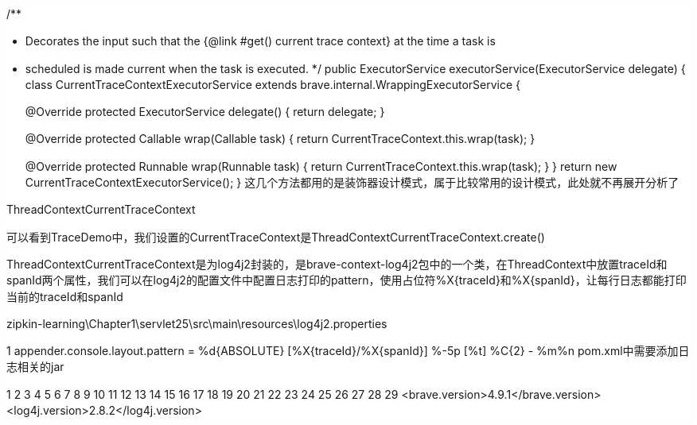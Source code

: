 /**
 * Decorates the input such that the {@link #get() current trace context} at the time a task is
 * scheduled is made current when the task is executed.
 */
public ExecutorService executorService(ExecutorService delegate) {
  class CurrentTraceContextExecutorService extends brave.internal.WrappingExecutorService {

    @Override protected ExecutorService delegate() {
      return delegate;
    }

    @Override protected <C> Callable<C> wrap(Callable<C> task) {
      return CurrentTraceContext.this.wrap(task);
    }

    @Override protected Runnable wrap(Runnable task) {
      return CurrentTraceContext.this.wrap(task);
    }
  }
  return new CurrentTraceContextExecutorService();
}
这几个方法都用的是装饰器设计模式，属于比较常用的设计模式，此处就不再展开分析了

ThreadContextCurrentTraceContext

可以看到TraceDemo中，我们设置的CurrentTraceContext是ThreadContextCurrentTraceContext.create()

ThreadContextCurrentTraceContext是为log4j2封装的，是brave-context-log4j2包中的一个类，在ThreadContext中放置traceId和spanId两个属性，我们可以在log4j2的配置文件中配置日志打印的pattern，使用占位符%X{traceId}和%X{spanId}，让每行日志都能打印当前的traceId和spanId

zipkin-learning\Chapter1\servlet25\src\main\resources\log4j2.properties

1
appender.console.layout.pattern = %d{ABSOLUTE} [%X{traceId}/%X{spanId}] %-5p [%t] %C{2} - %m%n
pom.xml中需要添加日志相关的jar

1
2
3
4
5
6
7
8
9
10
11
12
13
14
15
16
17
18
19
20
21
22
23
24
25
26
27
28
29
<brave.version>4.9.1</brave.version>
<log4j.version>2.8.2</log4j.version>
